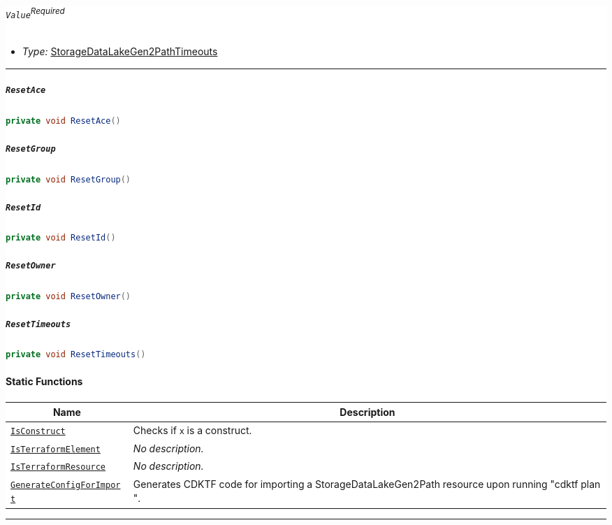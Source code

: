 ###### `Value`<sup>Required</sup> <a name="Value" id="@cdktf/provider-azurerm.storageDataLakeGen2Path.StorageDataLakeGen2Path.putTimeouts.parameter.value"></a>

- *Type:* <a href="#@cdktf/provider-azurerm.storageDataLakeGen2Path.StorageDataLakeGen2PathTimeouts">StorageDataLakeGen2PathTimeouts</a>

---

##### `ResetAce` <a name="ResetAce" id="@cdktf/provider-azurerm.storageDataLakeGen2Path.StorageDataLakeGen2Path.resetAce"></a>

```csharp
private void ResetAce()
```

##### `ResetGroup` <a name="ResetGroup" id="@cdktf/provider-azurerm.storageDataLakeGen2Path.StorageDataLakeGen2Path.resetGroup"></a>

```csharp
private void ResetGroup()
```

##### `ResetId` <a name="ResetId" id="@cdktf/provider-azurerm.storageDataLakeGen2Path.StorageDataLakeGen2Path.resetId"></a>

```csharp
private void ResetId()
```

##### `ResetOwner` <a name="ResetOwner" id="@cdktf/provider-azurerm.storageDataLakeGen2Path.StorageDataLakeGen2Path.resetOwner"></a>

```csharp
private void ResetOwner()
```

##### `ResetTimeouts` <a name="ResetTimeouts" id="@cdktf/provider-azurerm.storageDataLakeGen2Path.StorageDataLakeGen2Path.resetTimeouts"></a>

```csharp
private void ResetTimeouts()
```

#### Static Functions <a name="Static Functions" id="Static Functions"></a>

| **Name** | **Description** |
| --- | --- |
| <code><a href="#@cdktf/provider-azurerm.storageDataLakeGen2Path.StorageDataLakeGen2Path.isConstruct">IsConstruct</a></code> | Checks if `x` is a construct. |
| <code><a href="#@cdktf/provider-azurerm.storageDataLakeGen2Path.StorageDataLakeGen2Path.isTerraformElement">IsTerraformElement</a></code> | *No description.* |
| <code><a href="#@cdktf/provider-azurerm.storageDataLakeGen2Path.StorageDataLakeGen2Path.isTerraformResource">IsTerraformResource</a></code> | *No description.* |
| <code><a href="#@cdktf/provider-azurerm.storageDataLakeGen2Path.StorageDataLakeGen2Path.generateConfigForImport">GenerateConfigForImport</a></code> | Generates CDKTF code for importing a StorageDataLakeGen2Path resource upon running "cdktf plan <stack-name>". |

---